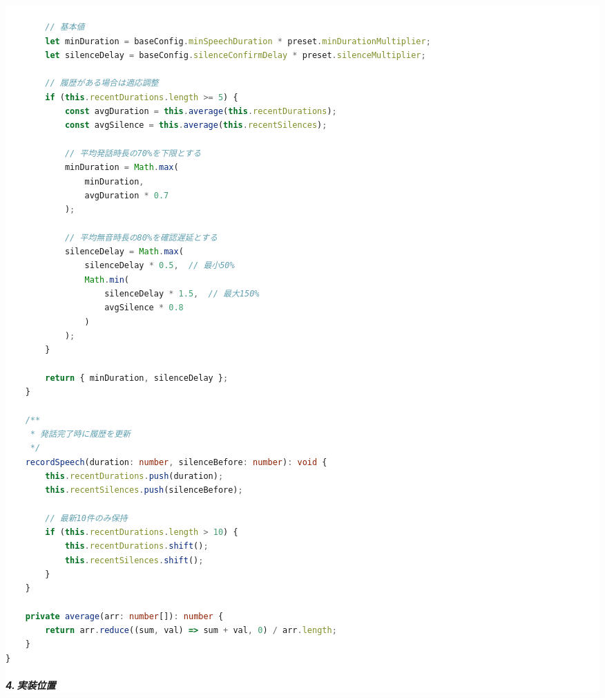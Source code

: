 ```typescript
        
        // 基本値
        let minDuration = baseConfig.minSpeechDuration * preset.minDurationMultiplier;
        let silenceDelay = baseConfig.silenceConfirmDelay * preset.silenceMultiplier;
        
        // 履歴がある場合は適応調整
        if (this.recentDurations.length >= 5) {
            const avgDuration = this.average(this.recentDurations);
            const avgSilence = this.average(this.recentSilences);
            
            // 平均発話時長の70%を下限とする
            minDuration = Math.max(
                minDuration,
                avgDuration * 0.7
            );
            
            // 平均無音時長の80%を確認遅延とする
            silenceDelay = Math.max(
                silenceDelay * 0.5,  // 最小50%
                Math.min(
                    silenceDelay * 1.5,  // 最大150%
                    avgSilence * 0.8
                )
            );
        }
        
        return { minDuration, silenceDelay };
    }
    
    /**
     * 発話完了時に履歴を更新
     */
    recordSpeech(duration: number, silenceBefore: number): void {
        this.recentDurations.push(duration);
        this.recentSilences.push(silenceBefore);
        
        // 最新10件のみ保持
        if (this.recentDurations.length > 10) {
            this.recentDurations.shift();
            this.recentSilences.shift();
        }
    }
    
    private average(arr: number[]): number {
        return arr.reduce((sum, val) => sum + val, 0) / arr.length;
    }
}
```

##### 4. 実装位置
